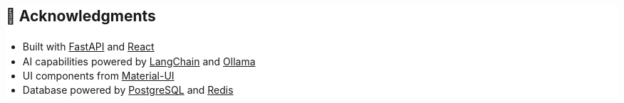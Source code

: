 ## 🙏 Acknowledgments

- Built with [FastAPI](https://fastapi.tiangolo.com/) and [React](https://reactjs.org/)
- AI capabilities powered by [LangChain](https://langchain.com/) and [Ollama](https://ollama.ai/)
- UI components from [Material-UI](https://mui.com/)
- Database powered by [PostgreSQL](https://postgresql.org/) and [Redis](https://redis.io/)
